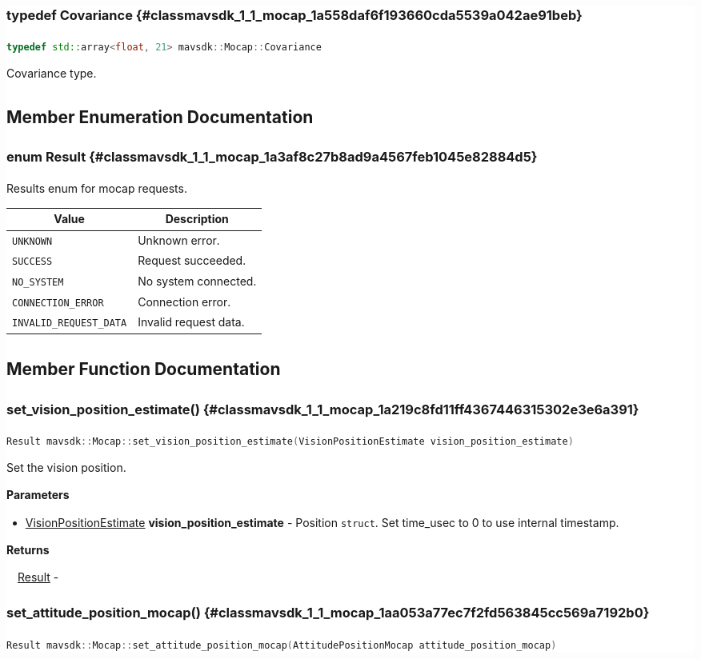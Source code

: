 
### typedef Covariance {#classmavsdk_1_1_mocap_1a558daf6f193660cda5539a042ae91beb}

```cpp
typedef std::array<float, 21> mavsdk::Mocap::Covariance
```


Covariance type.


## Member Enumeration Documentation


### enum Result {#classmavsdk_1_1_mocap_1a3af8c27b8ad9a4567feb1045e82884d5}


Results enum for mocap requests.


Value | Description
--- | ---
<span id="classmavsdk_1_1_mocap_1a3af8c27b8ad9a4567feb1045e82884d5a696b031073e74bf2cb98e5ef201d4aa3"></span> `UNKNOWN` | Unknown error. 
<span id="classmavsdk_1_1_mocap_1a3af8c27b8ad9a4567feb1045e82884d5ad0749aaba8b833466dfcbb0428e4f89c"></span> `SUCCESS` | Request succeeded. 
<span id="classmavsdk_1_1_mocap_1a3af8c27b8ad9a4567feb1045e82884d5afeae72a3a2feec3c92c2a79a30d31186"></span> `NO_SYSTEM` | No system connected. 
<span id="classmavsdk_1_1_mocap_1a3af8c27b8ad9a4567feb1045e82884d5ac77f1f09dab2c0c9980fca7cfae02518"></span> `CONNECTION_ERROR` | Connection error. 
<span id="classmavsdk_1_1_mocap_1a3af8c27b8ad9a4567feb1045e82884d5afe10e2f51d885b5e852db2b6a766c8d2"></span> `INVALID_REQUEST_DATA` | Invalid request data. 

## Member Function Documentation


### set_vision_position_estimate() {#classmavsdk_1_1_mocap_1a219c8fd11ff4367446315302e3e6a391}
```cpp
Result mavsdk::Mocap::set_vision_position_estimate(VisionPositionEstimate vision_position_estimate)
```


Set the vision position.


**Parameters**

* [VisionPositionEstimate](structmavsdk_1_1_mocap_1_1_vision_position_estimate.md) **vision_position_estimate** - Position `struct`. Set time_usec to 0 to use internal timestamp.

**Returns**

&emsp;[Result](classmavsdk_1_1_mocap.md#classmavsdk_1_1_mocap_1a3af8c27b8ad9a4567feb1045e82884d5) - 

### set_attitude_position_mocap() {#classmavsdk_1_1_mocap_1aa053a77ec7f2fd563845cc569a7192b0}
```cpp
Result mavsdk::Mocap::set_attitude_position_mocap(AttitudePositionMocap attitude_position_mocap)
```
